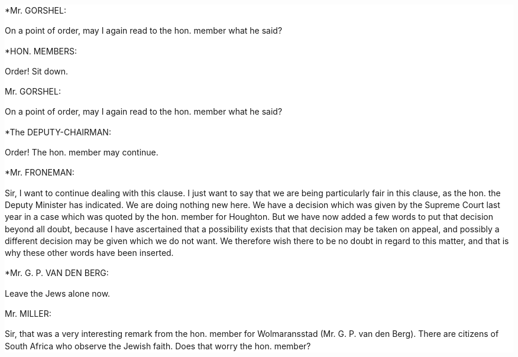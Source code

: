 </speech>

<speech by="#gorshel">

<from>*Mr. <person refersTo="hansard_za">GORSHEL</person>:</from>

<p>On a point of order, may I again read to the hon. member what he said&#x003F;</p>

</speech>

<speech by="#members">

<from>*HON. <person refersTo="hansard_za">MEMBERS</person>:</from>

<p>Order! Sit down.</p>

</speech>

<speech by="#gorshel">

<from>Mr. <person refersTo="hansard_za">GORSHEL</person>:</from>

<p>On a point of order, may I again read to the hon. member what he said&#x003F;</p>

</speech>

<speech by="#deputy_chairman">

<from>*The <person refersTo="hansard_za">DEPUTY-CHAIRMAN</person>:</from>

<p>Order! The hon. member may continue.</p>

</speech>

<speech by="#froneman">

<from>*Mr. <person refersTo="hansard_za">FRONEMAN</person>:</from>

<p>Sir, I want to continue dealing with this clause. I just want to say that we are being particularly fair in this clause, as the hon. the Deputy Minister has indicated. We are doing nothing new here. We have a decision which was given by the Supreme Court last year in a case which was quoted by the hon. member for Houghton. But we have now added a few words to put that decision beyond all doubt, because I have ascertained that a possibility exists that that decision may be taken on appeal, and possibly a different decision may be given which we do not want. We therefore wish there to be no doubt in regard to this matter, and that is why these other words have been inserted.</p>

</speech>

<speech by="#van_den_berg">

<from>*Mr. <person refersTo="hansard_za">G. P. VAN DEN BERG</person>:</from>

<p>Leave the Jews alone now.</p>

</speech>

<speech by="#miller">

<from>Mr. <person refersTo="hansard_za">MILLER</person>:</from>

<p>Sir, that was a very interesting remark from the hon. member for Wolmaransstad (Mr. G. P. van den Berg). There are citizens of South Africa who observe the Jewish faith. Does that worry the hon. member&#x003F;</p>
